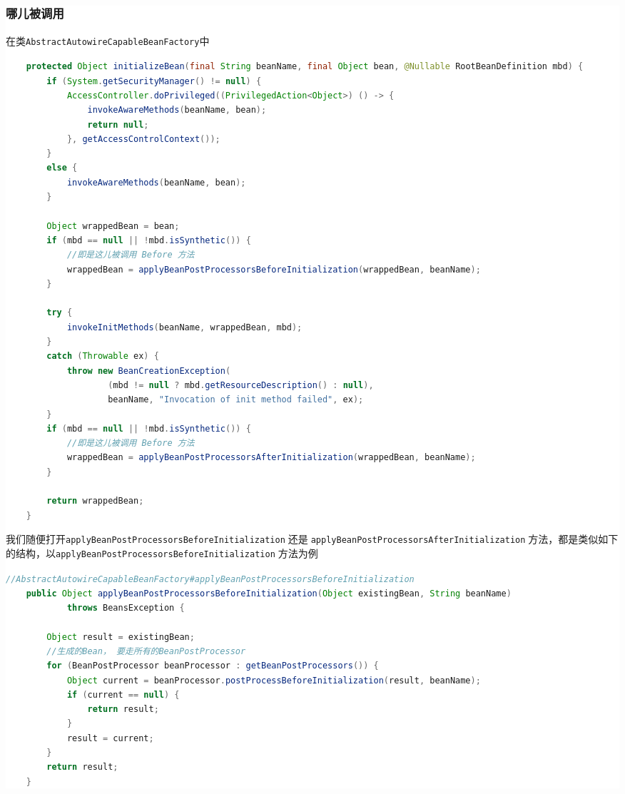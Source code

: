 ### 哪儿被调用

在类`AbstractAutowireCapableBeanFactory`中

```java
	protected Object initializeBean(final String beanName, final Object bean, @Nullable RootBeanDefinition mbd) {
		if (System.getSecurityManager() != null) {
			AccessController.doPrivileged((PrivilegedAction<Object>) () -> {
				invokeAwareMethods(beanName, bean);
				return null;
			}, getAccessControlContext());
		}
		else {
			invokeAwareMethods(beanName, bean);
		}

		Object wrappedBean = bean;
		if (mbd == null || !mbd.isSynthetic()) {
            //即是这儿被调用 Before 方法
			wrappedBean = applyBeanPostProcessorsBeforeInitialization(wrappedBean, beanName);
		}

		try {
			invokeInitMethods(beanName, wrappedBean, mbd);
		}
		catch (Throwable ex) {
			throw new BeanCreationException(
					(mbd != null ? mbd.getResourceDescription() : null),
					beanName, "Invocation of init method failed", ex);
		}
		if (mbd == null || !mbd.isSynthetic()) {
            //即是这儿被调用 Before 方法
			wrappedBean = applyBeanPostProcessorsAfterInitialization(wrappedBean, beanName);
		}

		return wrappedBean;
	}
```

我们随便打开`applyBeanPostProcessorsBeforeInitialization` 还是 `applyBeanPostProcessorsAfterInitialization` 方法，都是类似如下的结构，以`applyBeanPostProcessorsBeforeInitialization` 方法为例

```java
//AbstractAutowireCapableBeanFactory#applyBeanPostProcessorsBeforeInitialization
	public Object applyBeanPostProcessorsBeforeInitialization(Object existingBean, String beanName)
			throws BeansException {

		Object result = existingBean;
        //生成的Bean， 要走所有的BeanPostProcessor
		for (BeanPostProcessor beanProcessor : getBeanPostProcessors()) {
			Object current = beanProcessor.postProcessBeforeInitialization(result, beanName);
			if (current == null) {
				return result;
			}
			result = current;
		}
		return result;
	}
```
